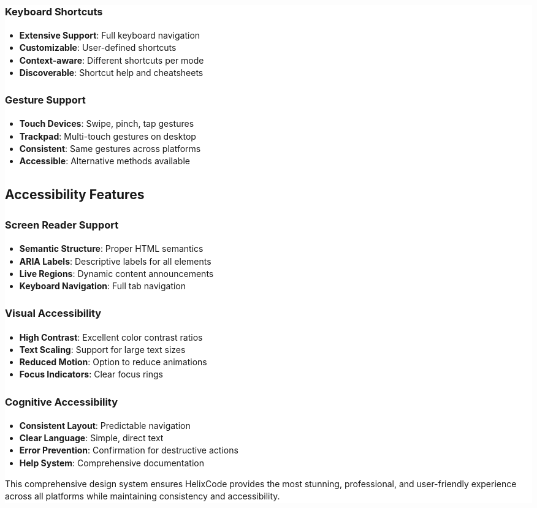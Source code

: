 ### Keyboard Shortcuts
- **Extensive Support**: Full keyboard navigation
- **Customizable**: User-defined shortcuts
- **Context-aware**: Different shortcuts per mode
- **Discoverable**: Shortcut help and cheatsheets

### Gesture Support
- **Touch Devices**: Swipe, pinch, tap gestures
- **Trackpad**: Multi-touch gestures on desktop
- **Consistent**: Same gestures across platforms
- **Accessible**: Alternative methods available

## Accessibility Features

### Screen Reader Support
- **Semantic Structure**: Proper HTML semantics
- **ARIA Labels**: Descriptive labels for all elements
- **Live Regions**: Dynamic content announcements
- **Keyboard Navigation**: Full tab navigation

### Visual Accessibility
- **High Contrast**: Excellent color contrast ratios
- **Text Scaling**: Support for large text sizes
- **Reduced Motion**: Option to reduce animations
- **Focus Indicators**: Clear focus rings

### Cognitive Accessibility
- **Consistent Layout**: Predictable navigation
- **Clear Language**: Simple, direct text
- **Error Prevention**: Confirmation for destructive actions
- **Help System**: Comprehensive documentation

This comprehensive design system ensures HelixCode provides the most stunning, professional, and user-friendly experience across all platforms while maintaining consistency and accessibility.